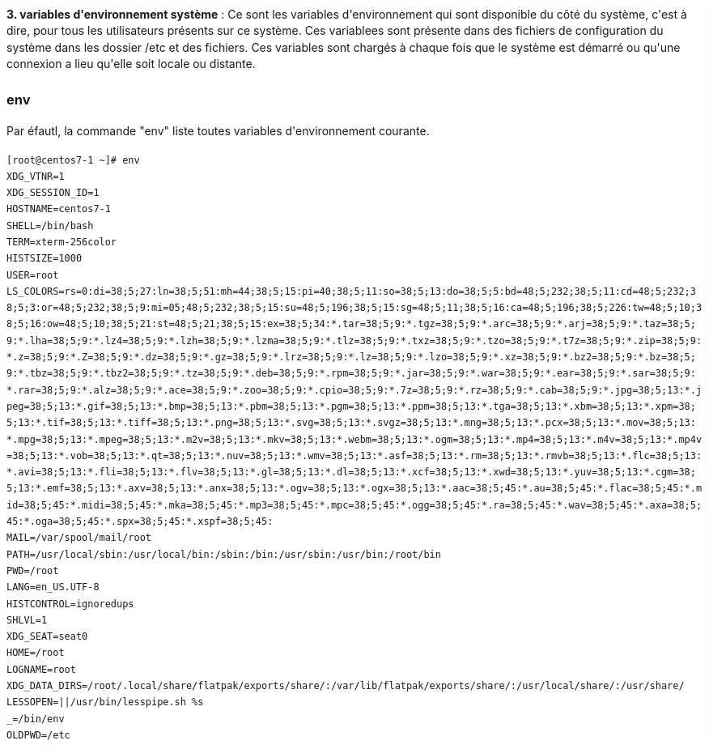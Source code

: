 **3. variables d'environnement système** : Ce sont les variables d'environnement qui sont disponible du côté du système, c'est à dire, pour tous les utilisateurs présents sur ce système. Ces variablees sont présente dans des fichiers de configuration du système dans les dossier /etc et des fichiers. Ces variables sont chargés à chaque fois que le système est démarré ou qu'une connexion a lieu qu'elle soit locale ou distante.

### env

Par éfautl, la commande "env" liste toutes variables d'environnement courante.

```
[root@centos7-1 ~]# env
XDG_VTNR=1
XDG_SESSION_ID=1
HOSTNAME=centos7-1
SHELL=/bin/bash
TERM=xterm-256color
HISTSIZE=1000
USER=root
LS_COLORS=rs=0:di=38;5;27:ln=38;5;51:mh=44;38;5;15:pi=40;38;5;11:so=38;5;13:do=38;5;5:bd=48;5;232;38;5;11:cd=48;5;232;38;5;3:or=48;5;232;38;5;9:mi=05;48;5;232;38;5;15:su=48;5;196;38;5;15:sg=48;5;11;38;5;16:ca=48;5;196;38;5;226:tw=48;5;10;38;5;16:ow=48;5;10;38;5;21:st=48;5;21;38;5;15:ex=38;5;34:*.tar=38;5;9:*.tgz=38;5;9:*.arc=38;5;9:*.arj=38;5;9:*.taz=38;5;9:*.lha=38;5;9:*.lz4=38;5;9:*.lzh=38;5;9:*.lzma=38;5;9:*.tlz=38;5;9:*.txz=38;5;9:*.tzo=38;5;9:*.t7z=38;5;9:*.zip=38;5;9:*.z=38;5;9:*.Z=38;5;9:*.dz=38;5;9:*.gz=38;5;9:*.lrz=38;5;9:*.lz=38;5;9:*.lzo=38;5;9:*.xz=38;5;9:*.bz2=38;5;9:*.bz=38;5;9:*.tbz=38;5;9:*.tbz2=38;5;9:*.tz=38;5;9:*.deb=38;5;9:*.rpm=38;5;9:*.jar=38;5;9:*.war=38;5;9:*.ear=38;5;9:*.sar=38;5;9:*.rar=38;5;9:*.alz=38;5;9:*.ace=38;5;9:*.zoo=38;5;9:*.cpio=38;5;9:*.7z=38;5;9:*.rz=38;5;9:*.cab=38;5;9:*.jpg=38;5;13:*.jpeg=38;5;13:*.gif=38;5;13:*.bmp=38;5;13:*.pbm=38;5;13:*.pgm=38;5;13:*.ppm=38;5;13:*.tga=38;5;13:*.xbm=38;5;13:*.xpm=38;5;13:*.tif=38;5;13:*.tiff=38;5;13:*.png=38;5;13:*.svg=38;5;13:*.svgz=38;5;13:*.mng=38;5;13:*.pcx=38;5;13:*.mov=38;5;13:*.mpg=38;5;13:*.mpeg=38;5;13:*.m2v=38;5;13:*.mkv=38;5;13:*.webm=38;5;13:*.ogm=38;5;13:*.mp4=38;5;13:*.m4v=38;5;13:*.mp4v=38;5;13:*.vob=38;5;13:*.qt=38;5;13:*.nuv=38;5;13:*.wmv=38;5;13:*.asf=38;5;13:*.rm=38;5;13:*.rmvb=38;5;13:*.flc=38;5;13:*.avi=38;5;13:*.fli=38;5;13:*.flv=38;5;13:*.gl=38;5;13:*.dl=38;5;13:*.xcf=38;5;13:*.xwd=38;5;13:*.yuv=38;5;13:*.cgm=38;5;13:*.emf=38;5;13:*.axv=38;5;13:*.anx=38;5;13:*.ogv=38;5;13:*.ogx=38;5;13:*.aac=38;5;45:*.au=38;5;45:*.flac=38;5;45:*.mid=38;5;45:*.midi=38;5;45:*.mka=38;5;45:*.mp3=38;5;45:*.mpc=38;5;45:*.ogg=38;5;45:*.ra=38;5;45:*.wav=38;5;45:*.axa=38;5;45:*.oga=38;5;45:*.spx=38;5;45:*.xspf=38;5;45:
MAIL=/var/spool/mail/root
PATH=/usr/local/sbin:/usr/local/bin:/sbin:/bin:/usr/sbin:/usr/bin:/root/bin
PWD=/root
LANG=en_US.UTF-8
HISTCONTROL=ignoredups
SHLVL=1
XDG_SEAT=seat0
HOME=/root
LOGNAME=root
XDG_DATA_DIRS=/root/.local/share/flatpak/exports/share/:/var/lib/flatpak/exports/share/:/usr/local/share/:/usr/share/
LESSOPEN=||/usr/bin/lesspipe.sh %s
_=/bin/env
OLDPWD=/etc
```
